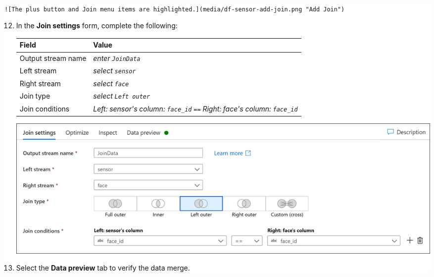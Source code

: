     ![The plus button and Join menu items are highlighted.](media/df-sensor-add-join.png "Add Join")

12. In the **Join settings** form, complete the following:

    | Field                          | Value                                              |
    | ------------------------------ | ------------------------------------------         |
    | Output stream name | _enter `JoinData`_ |
    | Left stream | _select `sensor`_ |
    | Right stream | _select `face`_ |
    | Join type | _select `Left outer`_ |
    | Join conditions | _Left: sensor's column: `face_id` `==` Right: face's column: `face_id`_ |

    ![The join settings form is displayed.](media/df-joindata-settings.png "Join settings")

13. Select the **Data preview** tab to verify the data merge.
